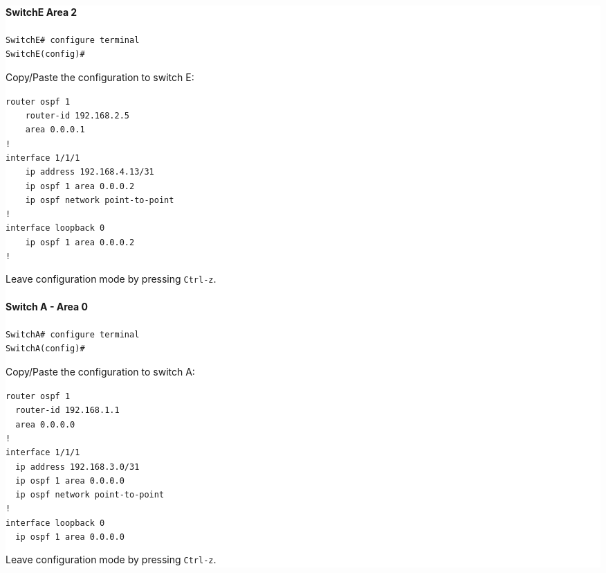 #### SwitchE Area 2
```
SwitchE# configure terminal
SwitchE(config)#
```
Copy/Paste the configuration to switch E:
```
router ospf 1
    router-id 192.168.2.5
    area 0.0.0.1
!
interface 1/1/1
    ip address 192.168.4.13/31
    ip ospf 1 area 0.0.0.2
    ip ospf network point-to-point
!
interface loopback 0
    ip ospf 1 area 0.0.0.2
!
```
Leave configuration mode by pressing ```Ctrl-z```.






















#### Switch A - Area 0
```
SwitchA# configure terminal
SwitchA(config)#
```
Copy/Paste the configuration to switch A:
```
router ospf 1
  router-id 192.168.1.1
  area 0.0.0.0
!
interface 1/1/1
  ip address 192.168.3.0/31
  ip ospf 1 area 0.0.0.0
  ip ospf network point-to-point
!
interface loopback 0
  ip ospf 1 area 0.0.0.0
```
Leave configuration mode by pressing ```Ctrl-z```.
